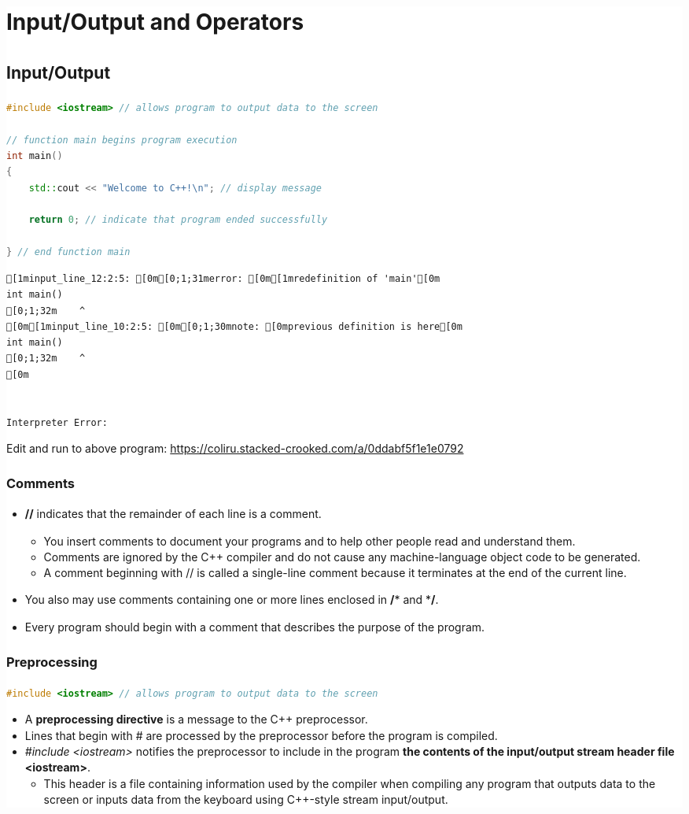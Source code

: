 
# Input/Output and Operators

## Input/Output


```c++
#include <iostream> // allows program to output data to the screen

// function main begins program execution
int main()
{
    std::cout << "Welcome to C++!\n"; // display message

    return 0; // indicate that program ended successfully
    
} // end function main
```

    [1minput_line_12:2:5: [0m[0;1;31merror: [0m[1mredefinition of 'main'[0m
    int main()
    [0;1;32m    ^
    [0m[1minput_line_10:2:5: [0m[0;1;30mnote: [0mprevious definition is here[0m
    int main()
    [0;1;32m    ^
    [0m


    Interpreter Error: 


Edit and run to above program: https://coliru.stacked-crooked.com/a/0ddabf5f1e1e0792

### Comments


- **//** indicates that the remainder of each line is a comment.

  - You insert comments to document your programs and to help other people read and understand them.
  - Comments are ignored by the C++ compiler and do not cause any machine-language object code to be generated.
  - A comment beginning with // is called a single-line comment because it terminates at the end of the current line.

- You also may use comments containing one or more lines enclosed in **/*** and ***/**.

- Every program should begin with a comment that describes the purpose of the program.

### Preprocessing

```c
#include <iostream> // allows program to output data to the screen
```

- A **preprocessing directive** is a message to the C++ preprocessor.
- Lines that begin with # are processed by the preprocessor before the program is compiled.
- _#include &lt;iostream>_ notifies the preprocessor to include in the program **the contents of the input/output stream header file &lt;iostream>**.
  - This header is a file containing information used by the compiler when compiling any program that outputs data to the screen or inputs data from the keyboard using C++-style stream input/output.
